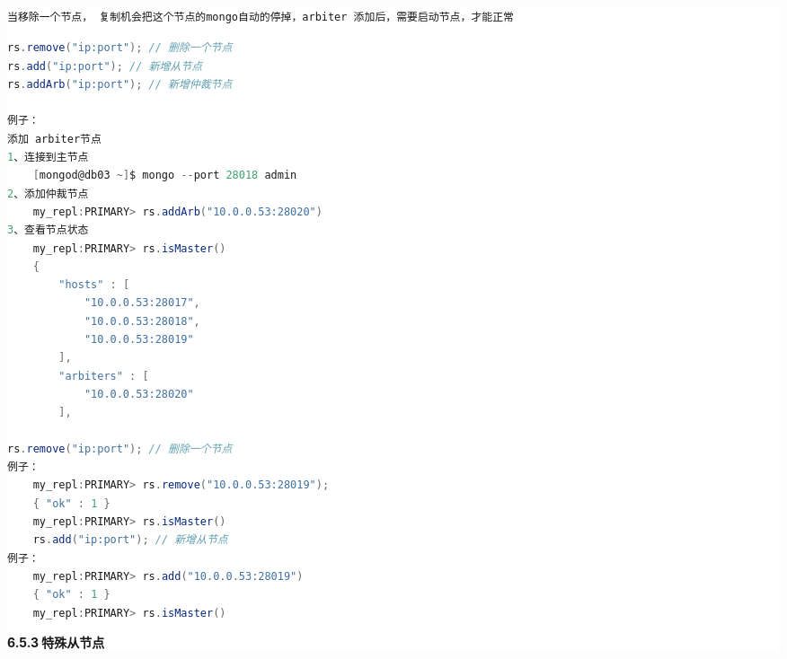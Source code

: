 ```
当移除一个节点， 复制机会把这个节点的mongo自动的停掉，arbiter 添加后，需要启动节点，才能正常
```



```csharp
rs.remove("ip:port"); // 删除一个节点
rs.add("ip:port"); // 新增从节点
rs.addArb("ip:port"); // 新增仲裁节点

例子：
添加 arbiter节点
1、连接到主节点
	[mongod@db03 ~]$ mongo --port 28018 admin
2、添加仲裁节点
	my_repl:PRIMARY> rs.addArb("10.0.0.53:28020")
3、查看节点状态
	my_repl:PRIMARY> rs.isMaster()
    {
        "hosts" : [
            "10.0.0.53:28017",
            "10.0.0.53:28018",
            "10.0.0.53:28019"
        ],
        "arbiters" : [
            "10.0.0.53:28020"
        ],

rs.remove("ip:port"); // 删除一个节点
例子：
    my_repl:PRIMARY> rs.remove("10.0.0.53:28019");
    { "ok" : 1 }
    my_repl:PRIMARY> rs.isMaster()
    rs.add("ip:port"); // 新增从节点
例子：
    my_repl:PRIMARY> rs.add("10.0.0.53:28019")
    { "ok" : 1 }
    my_repl:PRIMARY> rs.isMaster()
```

**6.5.3 特殊从节点**
